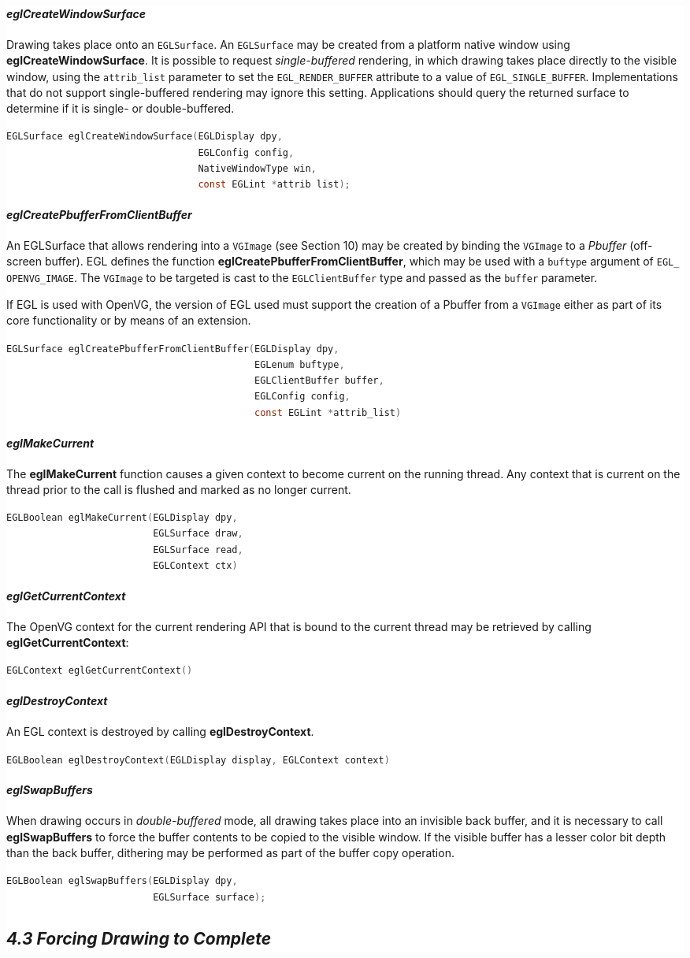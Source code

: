 #### _eglCreateWindowSurface_ <a name="eglCreateWindowSurface"></a>
Drawing takes place onto an `EGLSurface`. An `EGLSurface` may be created from a platform native window using **eglCreateWindowSurface**. It is possible to request _single-buffered_ rendering, in which drawing takes place directly to the visible window, using the `attrib_list` parameter to set the `EGL_RENDER_BUFFER` attribute to a value of `EGL_SINGLE_BUFFER`. Implementations that do not support single-buffered rendering may ignore this setting. Applications should query the returned surface to determine if it is single- or double-buffered.
```C
EGLSurface eglCreateWindowSurface(EGLDisplay dpy,
                                  EGLConfig config,
                                  NativeWindowType win,
                                  const EGLint *attrib list);
```
#### _eglCreatePbufferFromClientBuffer_ <a name="eglCreatePbufferFromClientBuffer"></a>
An EGLSurface that allows rendering into a `VGImage` (see Section 10) may be created by binding the `VGImage` to a _Pbuffer_ (off-screen buffer). EGL defines the function **eglCreatePbufferFromClientBuffer**, which may be used with a `buftype` argument of `EGL_OPENVG_IMAGE`. The `VGImage` to be targeted is cast to the `EGLClientBuffer` type and passed as the `buffer` parameter.

If EGL is used with OpenVG, the version of EGL used must support the creation of a Pbuffer from a `VGImage` either as part of its core functionality or by means of an extension.
```C
EGLSurface eglCreatePbufferFromClientBuffer(EGLDisplay dpy,
                                            EGLenum buftype,
                                            EGLClientBuffer buffer,
                                            EGLConfig config,
                                            const EGLint *attrib_list)
```
#### _eglMakeCurrent_ <a name="eglMakeCurrent"></a>
The **eglMakeCurrent** function causes a given context to become current on the running thread. Any context that is current on the thread prior to the call is flushed and marked as no longer current.
```C
EGLBoolean eglMakeCurrent(EGLDisplay dpy,
                          EGLSurface draw,
                          EGLSurface read,
                          EGLContext ctx)
```
#### _eglGetCurrentContext_ <a name="eglGetCurrentContext"></a>
The OpenVG context for the current rendering API that is bound to the current thread may be retrieved by calling **eglGetCurrentContext**:
```C
EGLContext eglGetCurrentContext()
```
#### _eglDestroyContext_ <a name="eglDestroyContext"></a>
An EGL context is destroyed by calling **eglDestroyContext**.
```C
EGLBoolean eglDestroyContext(EGLDisplay display, EGLContext context)
```
#### _eglSwapBuffers_<a name="eglSwapBuffers"></a>
When drawing occurs in _double-buffered_ mode, all drawing takes place into an invisible back buffer, and it is necessary to call **eglSwapBuffers** to force the buffer contents to be copied to the visible window. If the visible buffer has a lesser color bit depth than the back buffer, dithering may be performed as part of the buffer copy operation.
```C
EGLBoolean eglSwapBuffers(EGLDisplay dpy,
                          EGLSurface surface);
```
## _4.3 Forcing Drawing to Complete_ <a name="Forcing Drawing to Complete"></a>
